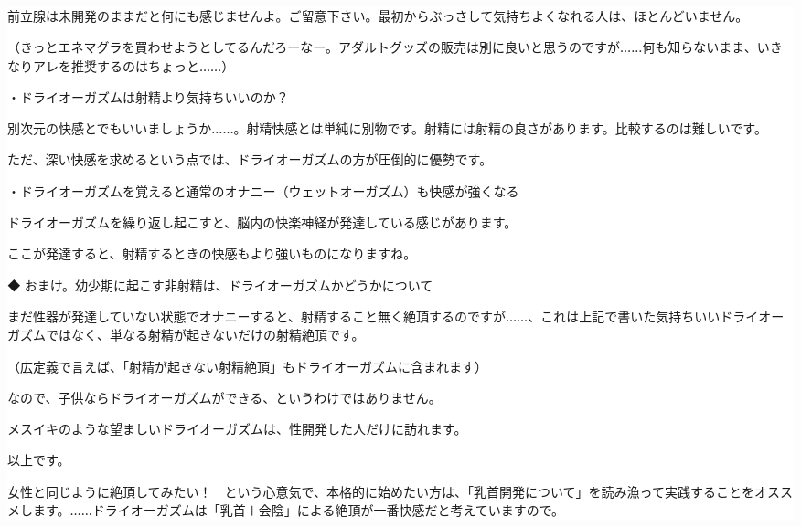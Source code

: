 前立腺は未開発のままだと何にも感じませんよ。ご留意下さい。最初からぶっさして気持ちよくなれる人は、ほとんどいません。

（きっとエネマグラを買わせようとしてるんだろーなー。アダルトグッズの販売は別に良いと思うのですが……何も知らないまま、いきなりアレを推奨するのはちょっと……）

・ドライオーガズムは射精より気持ちいいのか？

別次元の快感とでもいいましょうか……。射精快感とは単純に別物です。射精には射精の良さがあります。比較するのは難しいです。

ただ、深い快感を求めるという点では、ドライオーガズムの方が圧倒的に優勢です。

・ドライオーガズムを覚えると通常のオナニー（ウェットオーガズム）も快感が強くなる

ドライオーガズムを繰り返し起こすと、脳内の快楽神経が発達している感じがあります。

ここが発達すると、射精するときの快感もより強いものになりますね。

◆ おまけ。幼少期に起こす非射精は、ドライオーガズムかどうかについて

まだ性器が発達していない状態でオナニーすると、射精すること無く絶頂するのですが……、これは上記で書いた気持ちいいドライオーガズムではなく、単なる射精が起きないだけの射精絶頂です。

（広定義で言えば、「射精が起きない射精絶頂」もドライオーガズムに含まれます）

なので、子供ならドライオーガズムができる、というわけではありません。

メスイキのような望ましいドライオーガズムは、性開発した人だけに訪れます。

以上です。

女性と同じように絶頂してみたい！　という心意気で、本格的に始めたい方は、「乳首開発について」を読み漁って実践することをオススメします。……ドライオーガズムは「乳首＋会陰」による絶頂が一番快感だと考えていますので。
